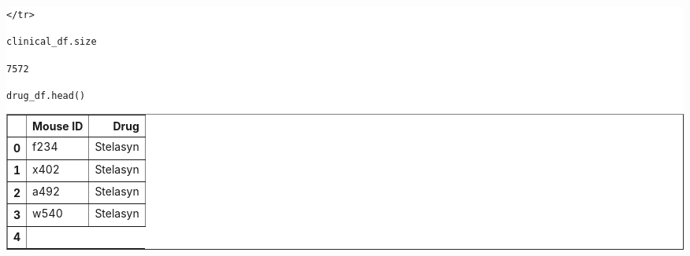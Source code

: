     </tr>
  </tbody>
</table>
</div>




```python
clinical_df.size
```




    7572




```python
drug_df.head()
```




<div>
<style scoped>
    .dataframe tbody tr th:only-of-type {
        vertical-align: middle;
    }

    .dataframe tbody tr th {
        vertical-align: top;
    }

    .dataframe thead th {
        text-align: right;
    }
</style>
<table border="1" class="dataframe">
  <thead>
    <tr style="text-align: right;">
      <th></th>
      <th>Mouse ID</th>
      <th>Drug</th>
    </tr>
  </thead>
  <tbody>
    <tr>
      <th>0</th>
      <td>f234</td>
      <td>Stelasyn</td>
    </tr>
    <tr>
      <th>1</th>
      <td>x402</td>
      <td>Stelasyn</td>
    </tr>
    <tr>
      <th>2</th>
      <td>a492</td>
      <td>Stelasyn</td>
    </tr>
    <tr>
      <th>3</th>
      <td>w540</td>
      <td>Stelasyn</td>
    </tr>
    <tr>
      <th>4</th>